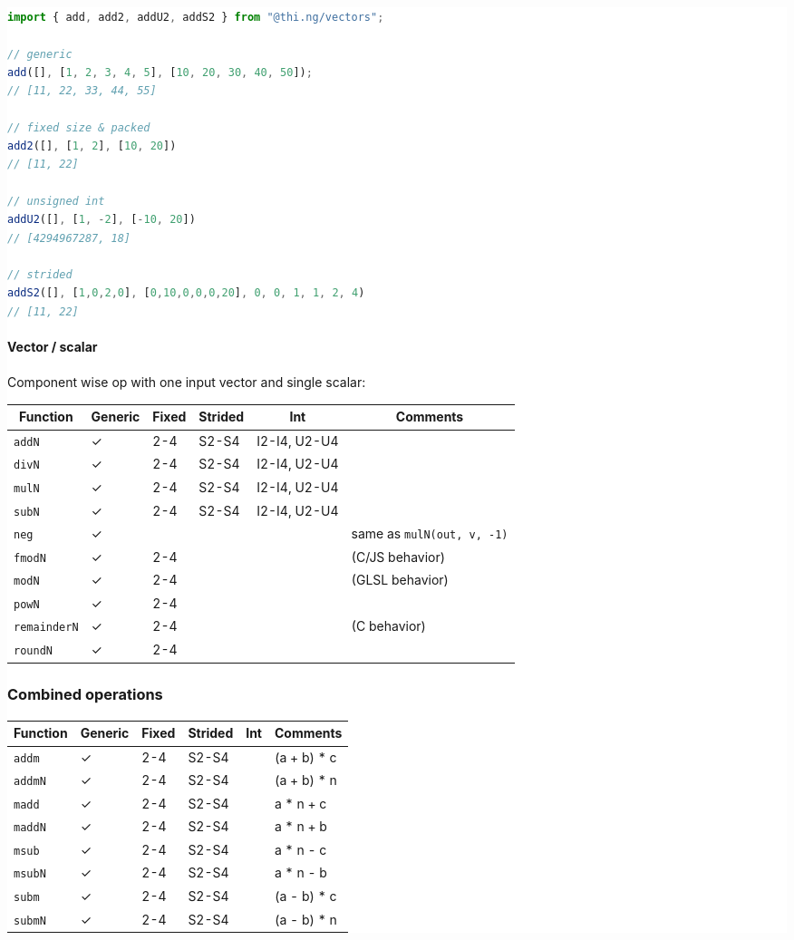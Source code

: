 ```ts
import { add, add2, addU2, addS2 } from "@thi.ng/vectors";

// generic
add([], [1, 2, 3, 4, 5], [10, 20, 30, 40, 50]);
// [11, 22, 33, 44, 55]

// fixed size & packed
add2([], [1, 2], [10, 20])
// [11, 22]

// unsigned int
addU2([], [1, -2], [-10, 20])
// [4294967287, 18]

// strided
addS2([], [1,0,2,0], [0,10,0,0,0,20], 0, 0, 1, 1, 2, 4)
// [11, 22]
```

#### Vector / scalar

Component wise op with one input vector and single scalar:

| Function     | Generic | Fixed | Strided | Int          | Comments                   |
|--------------|---------|-------|---------|--------------|----------------------------|
| `addN`       | ✓       | 2-4   | S2-S4   | I2-I4, U2-U4 |                            |
| `divN`       | ✓       | 2-4   | S2-S4   | I2-I4, U2-U4 |                            |
| `mulN`       | ✓       | 2-4   | S2-S4   | I2-I4, U2-U4 |                            |
| `subN`       | ✓       | 2-4   | S2-S4   | I2-I4, U2-U4 |                            |
| `neg`        | ✓       |       |         |              | same as `mulN(out, v, -1)` |
| `fmodN`      | ✓       | 2-4   |         |              | (C/JS behavior)            |
| `modN`       | ✓       | 2-4   |         |              | (GLSL behavior)            |
| `powN`       | ✓       | 2-4   |         |              |                            |
| `remainderN` | ✓       | 2-4   |         |              | (C behavior)               |
| `roundN`     | ✓       | 2-4   |         |              |                            |

### Combined operations

| Function | Generic | Fixed | Strided | Int | Comments    |
|----------|---------|-------|---------|-----|-------------|
| `addm`   | ✓       | 2-4   | S2-S4   |     | (a + b) * c |
| `addmN`  | ✓       | 2-4   | S2-S4   |     | (a + b) * n |
| `madd`   | ✓       | 2-4   | S2-S4   |     | a * n + c   |
| `maddN`  | ✓       | 2-4   | S2-S4   |     | a * n + b   |
| `msub`   | ✓       | 2-4   | S2-S4   |     | a * n - c   |
| `msubN`  | ✓       | 2-4   | S2-S4   |     | a * n - b   |
| `subm`   | ✓       | 2-4   | S2-S4   |     | (a - b) * c |
| `submN`  | ✓       | 2-4   | S2-S4   |     | (a - b) * n |
